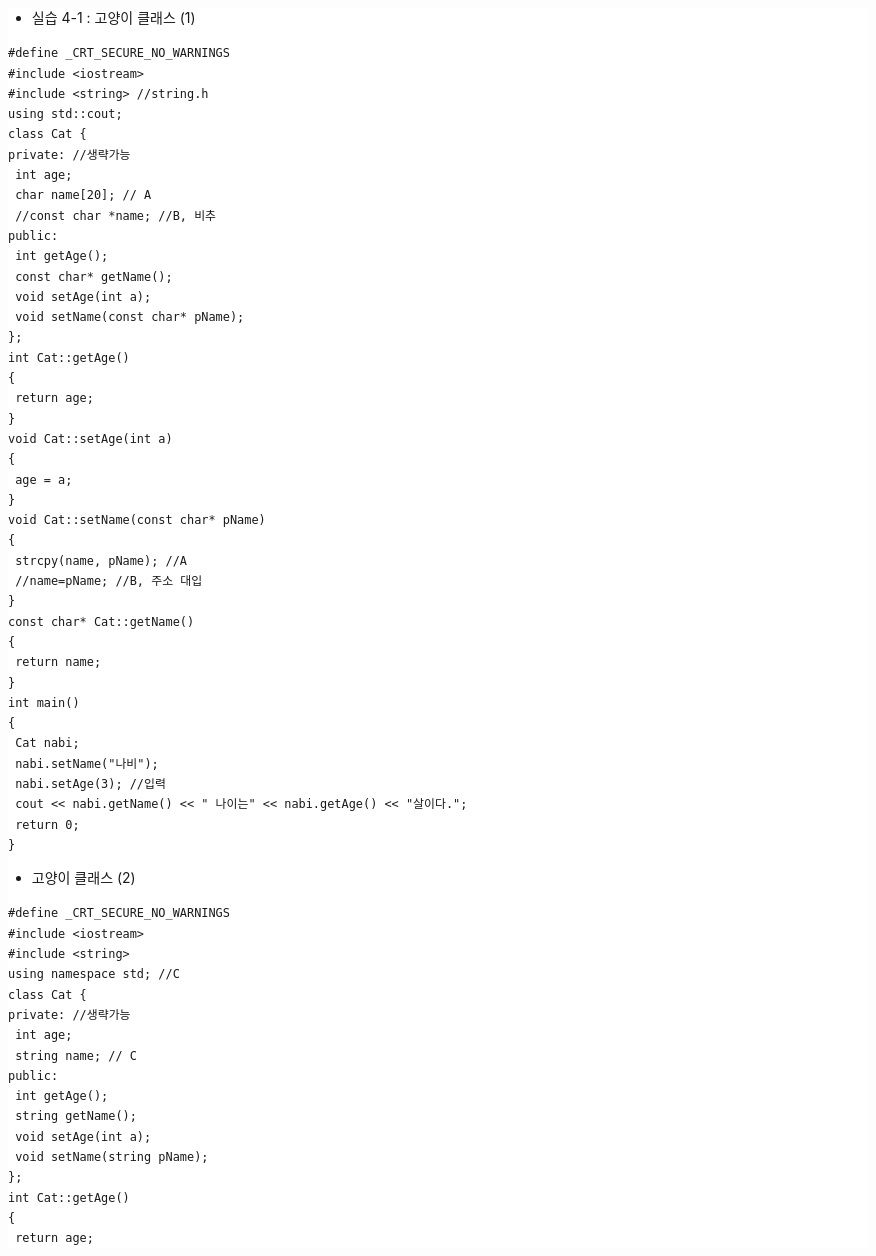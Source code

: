 - 실습 4-1 : 고양이 클래스 (1)

```
#define _CRT_SECURE_NO_WARNINGS
#include <iostream>
#include <string> //string.h
using std::cout;
class Cat {
private: //생략가능
 int age;
 char name[20]; // A
 //const char *name; //B, 비추
public:
 int getAge();
 const char* getName();
 void setAge(int a);
 void setName(const char* pName);
};
int Cat::getAge()
{
 return age;
}
void Cat::setAge(int a)
{
 age = a;
}
void Cat::setName(const char* pName)
{
 strcpy(name, pName); //A
 //name=pName; //B, 주소 대입
}
const char* Cat::getName()
{
 return name;
}
int main()
{
 Cat nabi;
 nabi.setName("나비");
 nabi.setAge(3); //입력
 cout << nabi.getName() << " 나이는" << nabi.getAge() << "살이다.";
 return 0;
}
```

- 고양이 클래스 (2)

```
#define _CRT_SECURE_NO_WARNINGS 
#include <iostream>
#include <string>
using namespace std; //C
class Cat {
private: //생략가능
 int age;
 string name; // C
public:
 int getAge();
 string getName();
 void setAge(int a);
 void setName(string pName);
};
int Cat::getAge()
{
 return age;
```